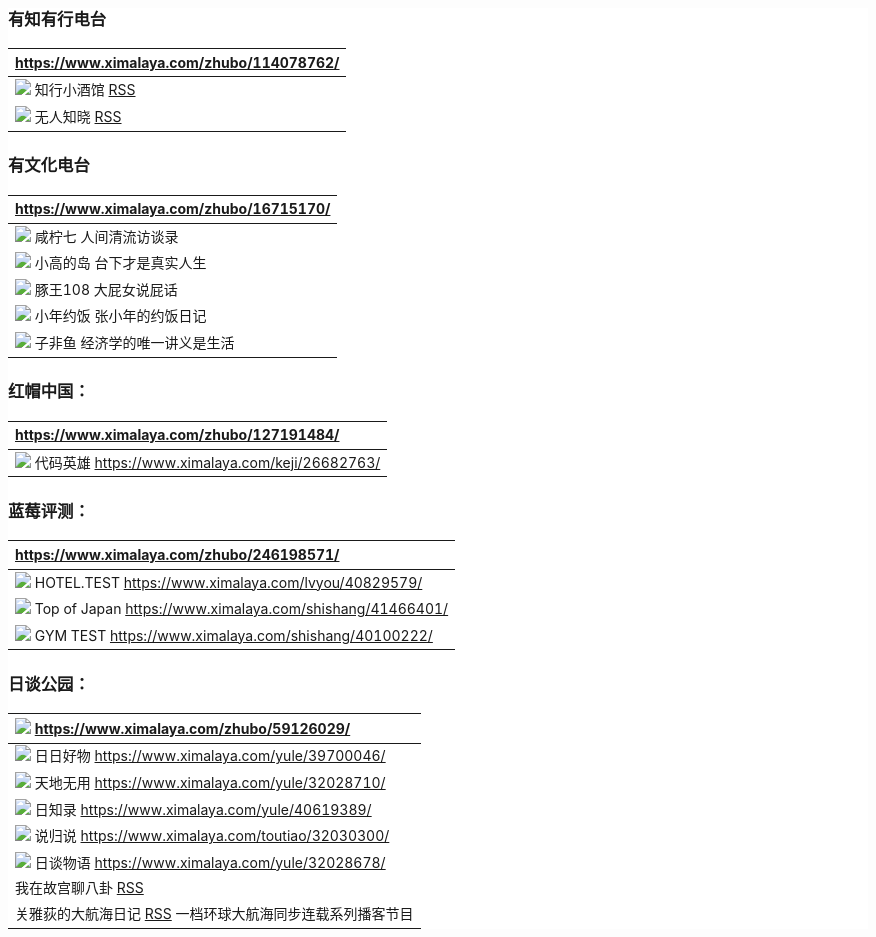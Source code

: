 ### 有知有行电台

| https://www.ximalaya.com/zhubo/114078762/                    |
| :----------------------------------------------------------- |
| <img width="35" src="https://bts-image.xyzcdn.net/aHR0cHM6Ly9pbWFnZS54eXpjZG4ubmV0L0ZwTTNQZGtHaFU0RkRvZVhidEo5RlAtREEzZkQuanBn.jpg"> 知行小酒馆 [RSS](https://rsshub.app/xiaoyuzhou/podcast/6013f9f58e2f7ee375cf4216) |
| <img width="35" src="https://bts-image.xyzcdn.net/aHR0cHM6Ly9pbWFnZS54eXpjZG4ubmV0L0ZySnF1TFVDNXlaUjB0UXJTaFZCODU3TzhKOGcuanBn.jpg"> 无人知晓 [RSS](https://rsshub.app/xiaoyuzhou/podcast/611719d3cb0b82e1df0ad29e) |

### 有文化电台

|https://www.ximalaya.com/zhubo/16715170/|
|:---|
|<img width="35" src="https://imagev2.xmcdn.com/group75/M00/DA/24/wKgO016WsEvS_yNhAAGNccZvVl4848.png"> 咸柠七  人间清流访谈录|
|<img width="35" src="https://imagev2.xmcdn.com/group90/M0A/16/DD/wKg5PV9ty1aBCztXABRSkC0Si6k87.jpeg"> 小高的岛  台下才是真实人生|
|<img width="35" src="https://imagev2.xmcdn.com/storages/1ab3-audiofreehighqps/8D/C7/CMCoOSQEg5E7AAR_SQCwkL1x.jpeg"> 豚王108 大屁女说屁话|
|<img width="35" src="https://imagev2.xmcdn.com/group79/M07/C9/A2/wKgPEF67yPPhwIkkAAMXxk43IaQ66.jpeg"> 小年约饭  张小年的约饭日记|
|<img width="35" src="https://imagev2.xmcdn.com/group83/M09/92/57/wKg5HV8zmGWyuFisAACWbjhKMOM608.jpg"> 子非鱼 经济学的唯一讲义是生活|

### 红帽中国：

| https://www.ximalaya.com/zhubo/127191484/|
|:----------------------------------|
| <img src="https://imagev2.xmcdn.com/group64/M05/89/84/wKgMaV1U09ijGZ7sAADtg-TJOl8162.jpg" width="30"> 代码英雄 https://www.ximalaya.com/keji/26682763/|

### 蓝莓评测：

| https://www.ximalaya.com/zhubo/246198571/       |
|:-----------------------------------------------------------------|
| <img src="https://imagev2.xmcdn.com/group85/M02/A2/8B/wKg5JV81BvrRQiyHAC2PbA-vJJI895.png" width="30"> HOTEL.TEST  https://www.ximalaya.com/lvyou/40829579/    |
| <img src="https://imagev2.xmcdn.com/group83/M04/DB/C8/wKg5I19RwuuAOtoLAAfX3QcJxzY138.png" width="30"> Top of Japan  https://www.ximalaya.com/shishang/41466401/    |
| <img src="https://imagev2.xmcdn.com/group85/M09/73/E7/wKg5JV8ZQS2BOsjkAAN_5bhHpJc891.png" width="30"> GYM TEST  https://www.ximalaya.com/shishang/40100222/     |

### 日谈公园：

| <img src="https://imagev2.xmcdn.com/group53/M0A/CE/45/wKgLfFwq37GD6hw7AAG9L8UTFaI454.jpg" width="30"> https://www.ximalaya.com/zhubo/59126029/ |
| :----------------------------------------------------------- |
| <img src="https://imagev2.xmcdn.com/group85/M09/BA/4F/wKg5H18HTKDxUgvDABOY_e9a-2c29.jpeg" width="30"> 日日好物 https://www.ximalaya.com/yule/39700046/ |
| <img src="https://imagev2.xmcdn.com/group71/M00/87/C0/wKgO2V4IxC-j5FG6AAPIBxShS10003.jpg" width="30"> 天地无用 https://www.ximalaya.com/yule/32028710/ |
| <img src="https://imagev2.xmcdn.com/group85/M0A/85/5A/wKg5H18yaD-xFJSeABtYUMb_xmc943.jpg" width="30"> 日知录 https://www.ximalaya.com/yule/40619389/ |
| <img src="https://imagev2.xmcdn.com/group70/M06/89/68/wKgOzl4I2hKQcGXMAAHEbMjVd9E696.jpg" width="30"> 说归说 https://www.ximalaya.com/toutiao/32030300/ |
| <img src="https://imagev2.xmcdn.com/group70/M08/88/42/wKgO2F4Iw9XhjLCHAA_x4EpWPek226.jpg" width="30"> 日谈物语 https://www.ximalaya.com/yule/32028678/ |
| 我在故宫聊八卦 [RSS](https://rsshub.app/ximalaya/album/45723178) |
| 关雅荻的大航海日记 [RSS](https://rsshub.app/xiaoyuzhou/podcast/624078d53af586388859352e) 一档环球大航海同步连载系列播客节目 |
